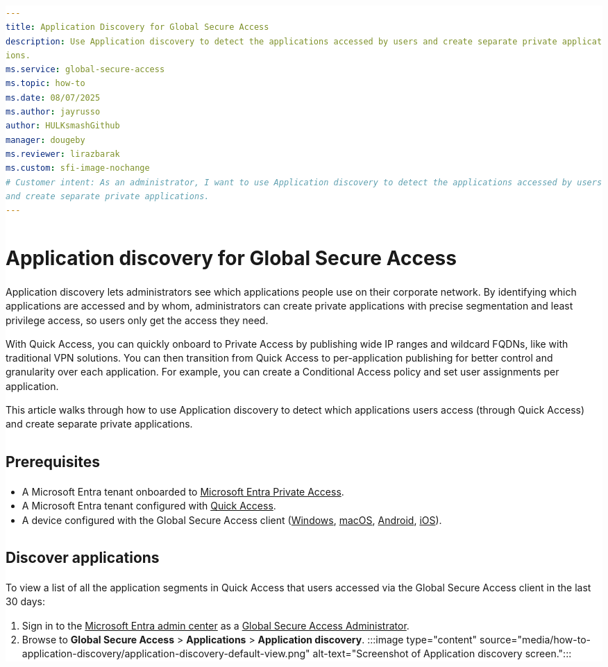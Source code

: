 ```yaml
---
title: Application Discovery for Global Secure Access
description: Use Application discovery to detect the applications accessed by users and create separate private applications.
ms.service: global-secure-access
ms.topic: how-to
ms.date: 08/07/2025
ms.author: jayrusso
author: HULKsmashGithub
manager: dougeby
ms.reviewer: lirazbarak
ms.custom: sfi-image-nochange
# Customer intent: As an administrator, I want to use Application discovery to detect the applications accessed by users and create separate private applications.
---
```

# Application discovery for Global Secure Access
Application discovery lets administrators see which applications people use on their corporate network. By identifying which applications are accessed and by whom, administrators can create private applications with precise segmentation and least privilege access, so users only get the access they need. 

With Quick Access, you can quickly onboard to Private Access by publishing wide IP ranges and wildcard FQDNs, like with traditional VPN solutions. You can then transition from Quick Access to per-application publishing for better control and granularity over each application. For example, you can create a Conditional Access policy and set user assignments per application.  

This article walks through how to use Application discovery to detect which applications users access (through Quick Access) and create separate private applications.

## Prerequisites

- A Microsoft Entra tenant onboarded to [Microsoft Entra Private Access](concept-private-access.md).
- A Microsoft Entra tenant configured with [Quick Access](how-to-configure-quick-access.md).
- A device configured with the Global Secure Access client ([Windows](how-to-install-windows-client.md), [macOS](how-to-install-macos-client.md), [Android](how-to-install-android-client.md), [iOS](how-to-install-ios-client.md)).

## Discover applications
To view a list of all the application segments in Quick Access that users accessed via the Global Secure Access client in the last 30 days:
1. Sign in to the [Microsoft Entra admin center](https://entra.microsoft.com) as a [Global Secure Access Administrator](/azure/active-directory/roles/permissions-reference#global-secure-access-administrator).
1. Browse to **Global Secure Access** > **Applications** > **Application discovery**.
:::image type="content" source="media/how-to-application-discovery/application-discovery-default-view.png" alt-text="Screenshot of Application discovery screen.":::
